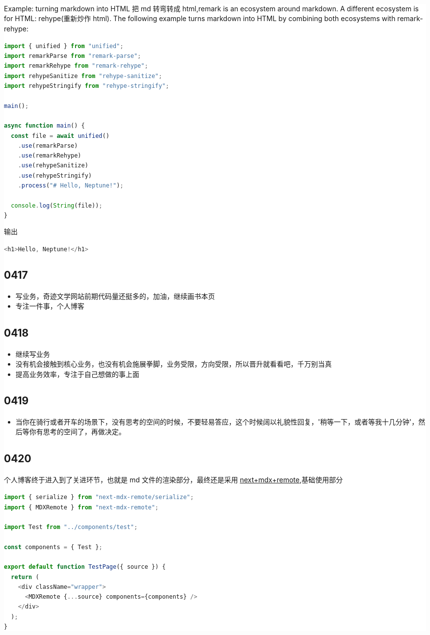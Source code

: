 Example: turning markdown into HTML 把 md 转弯转成 html,remark is an ecosystem around markdown. A different ecosystem is for HTML: rehype(重新炒作 html). The following example turns markdown into HTML by combining both ecosystems with remark-rehype:

```js
import { unified } from "unified";
import remarkParse from "remark-parse";
import remarkRehype from "remark-rehype";
import rehypeSanitize from "rehype-sanitize";
import rehypeStringify from "rehype-stringify";

main();

async function main() {
  const file = await unified()
    .use(remarkParse)
    .use(remarkRehype)
    .use(rehypeSanitize)
    .use(rehypeStringify)
    .process("# Hello, Neptune!");

  console.log(String(file));
}
```

输出

```js
<h1>Hello, Neptune!</h1>
```

## 0417

- 写业务，奇迹文学网站前期代码量还挺多的，加油，继续画书本页
- 专注一件事，个人博客

## 0418

- 继续写业务
- 没有机会接触到核心业务，也没有机会施展拳脚，业务受限，方向受限，所以晋升就看看吧，千万别当真
- 提高业务效率，专注于自己想做的事上面

## 0419

- 当你在骑行或者开车的场景下，没有思考的空间的时候，不要轻易答应，这个时候阔以礼貌性回复，'稍等一下，或者等我十几分钟'，然后等你有思考的空间了，再做决定。

## 0420

个人博客终于进入到了关进环节，也就是 md 文件的渲染部分，最终还是采用 [next+mdx+remote](https://github.com/hashicorp/next-mdx-remote),基础使用部分

```js
import { serialize } from "next-mdx-remote/serialize";
import { MDXRemote } from "next-mdx-remote";

import Test from "../components/test";

const components = { Test };

export default function TestPage({ source }) {
  return (
    <div className="wrapper">
      <MDXRemote {...source} components={components} />
    </div>
  );
}
```